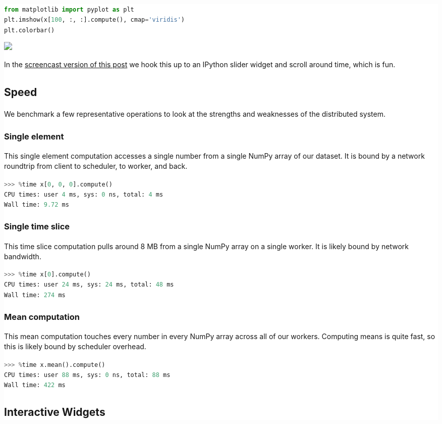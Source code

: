 ```python
from matplotlib import pyplot as plt
plt.imshow(x[100, :, :].compute(), cmap='viridis')
plt.colorbar()
```

<img src="{{ BASE_PATH }}/images/temperature-viridis.png">

In the [screencast version of this
post](https://www.youtube.com/watch?v=ZpMXEVp-iaY) we hook this up to an
IPython slider widget and scroll around time, which is fun.


Speed
-----

We benchmark a few representative operations to look at the strengths and
weaknesses of the distributed system.

### Single element

This single element computation accesses a single number from a single NumPy
array of our dataset.  It is bound by a network roundtrip from client to
scheduler, to worker, and back.

```python
>>> %time x[0, 0, 0].compute()
CPU times: user 4 ms, sys: 0 ns, total: 4 ms
Wall time: 9.72 ms
```

### Single time slice

This time slice computation pulls around 8 MB from a single NumPy array on a
single worker.  It is likely bound by network bandwidth.

```python
>>> %time x[0].compute()
CPU times: user 24 ms, sys: 24 ms, total: 48 ms
Wall time: 274 ms
```

### Mean computation

This mean computation touches every number in every NumPy array across all of
our workers.  Computing means is quite fast, so this is likely bound by
scheduler overhead.

```python
>>> %time x.mean().compute()
CPU times: user 88 ms, sys: 0 ns, total: 88 ms
Wall time: 422 ms
```


Interactive Widgets
--------------------
